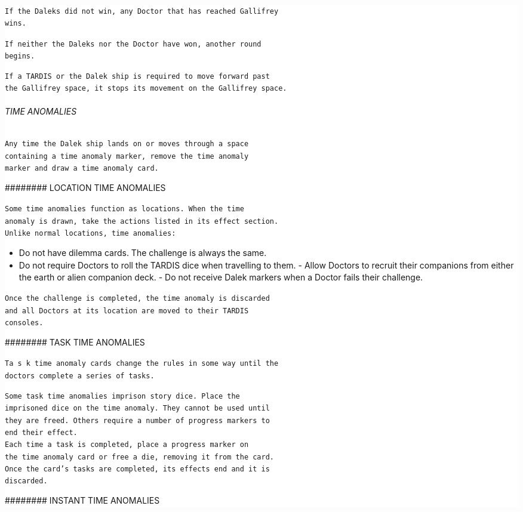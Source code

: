 ```
If the Daleks did not win, any Doctor that has reached Gallifrey
wins.
```
```
If neither the Daleks nor the Doctor have won, another round
begins.
```
```
If a TARDIS or the Dalek ship is required to move forward past
the Gallifrey space, it stops its movement on the Gallifrey space.
```
###### TIME ANOMALIES

```
Any time the Dalek ship lands on or moves through a space
containing a time anomaly marker, remove the time anomaly
marker and draw a time anomaly card.
```
######## LOCATION TIME ANOMALIES

```
Some time anomalies function as locations. When the time
anomaly is drawn, take the actions listed in its effect section.
Unlike normal locations, time anomalies:
```
- Do not have dilemma cards. The challenge is always the same.
- Do not require Doctors to roll the TARDIS dice when travelling
    to them.
       - Allow Doctors to recruit their companions from either the
          earth or alien companion deck.
       - Do not receive Dalek markers when a Doctor fails their
          challenge.

```
Once the challenge is completed, the time anomaly is discarded
and all Doctors at its location are moved to their TARDIS
consoles.
```
######## TASK TIME ANOMALIES

```
Ta s k time anomaly cards change the rules in some way until the
doctors complete a series of tasks.
```
```
Some task time anomalies imprison story dice. Place the
imprisoned dice on the time anomaly. They cannot be used until
they are freed. Others require a number of progress markers to
end their effect.
Each time a task is completed, place a progress marker on
the time anomaly card or free a die, removing it from the card.
Once the card’s tasks are completed, its effects end and it is
discarded.
```
######## INSTANT TIME ANOMALIES
